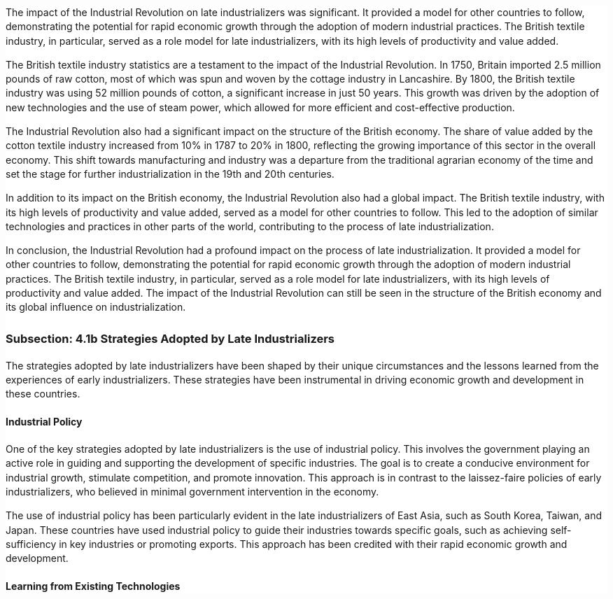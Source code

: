The impact of the Industrial Revolution on late industrializers was significant. It provided a model for other countries to follow, demonstrating the potential for rapid economic growth through the adoption of modern industrial practices. The British textile industry, in particular, served as a role model for late industrializers, with its high levels of productivity and value added.

The British textile industry statistics are a testament to the impact of the Industrial Revolution. In 1750, Britain imported 2.5 million pounds of raw cotton, most of which was spun and woven by the cottage industry in Lancashire. By 1800, the British textile industry was using 52 million pounds of cotton, a significant increase in just 50 years. This growth was driven by the adoption of new technologies and the use of steam power, which allowed for more efficient and cost-effective production.

The Industrial Revolution also had a significant impact on the structure of the British economy. The share of value added by the cotton textile industry increased from 10% in 1787 to 20% in 1800, reflecting the growing importance of this sector in the overall economy. This shift towards manufacturing and industry was a departure from the traditional agrarian economy of the time and set the stage for further industrialization in the 19th and 20th centuries.

In addition to its impact on the British economy, the Industrial Revolution also had a global impact. The British textile industry, with its high levels of productivity and value added, served as a model for other countries to follow. This led to the adoption of similar technologies and practices in other parts of the world, contributing to the process of late industrialization.

In conclusion, the Industrial Revolution had a profound impact on the process of late industrialization. It provided a model for other countries to follow, demonstrating the potential for rapid economic growth through the adoption of modern industrial practices. The British textile industry, in particular, served as a role model for late industrializers, with its high levels of productivity and value added. The impact of the Industrial Revolution can still be seen in the structure of the British economy and its global influence on industrialization.





### Subsection: 4.1b Strategies Adopted by Late Industrializers

The strategies adopted by late industrializers have been shaped by their unique circumstances and the lessons learned from the experiences of early industrializers. These strategies have been instrumental in driving economic growth and development in these countries.

#### Industrial Policy

One of the key strategies adopted by late industrializers is the use of industrial policy. This involves the government playing an active role in guiding and supporting the development of specific industries. The goal is to create a conducive environment for industrial growth, stimulate competition, and promote innovation. This approach is in contrast to the laissez-faire policies of early industrializers, who believed in minimal government intervention in the economy.

The use of industrial policy has been particularly evident in the late industrializers of East Asia, such as South Korea, Taiwan, and Japan. These countries have used industrial policy to guide their industries towards specific goals, such as achieving self-sufficiency in key industries or promoting exports. This approach has been credited with their rapid economic growth and development.

#### Learning from Existing Technologies

